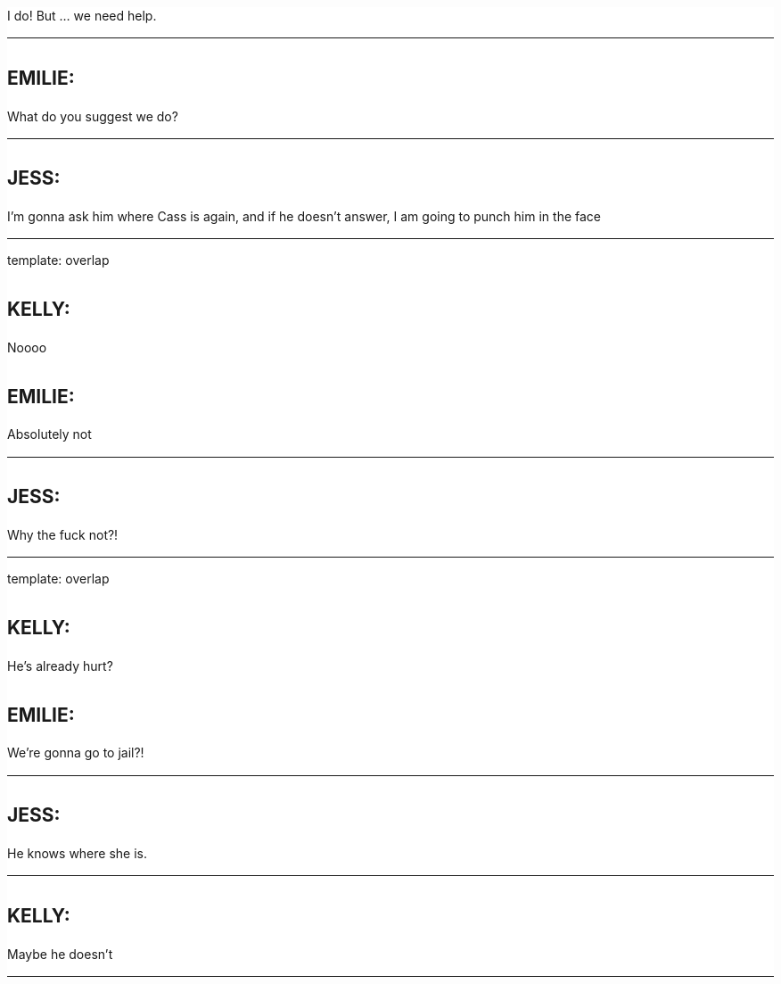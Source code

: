 I do! But … we need help.

---

## EMILIE:
What do you suggest we do?

---

## JESS:
I’m gonna ask him where Cass is again, and if he doesn’t answer, I am going to punch him in the face

---
template: overlap
## KELLY:	
Noooo	


## EMILIE:
Absolutely not

---

## JESS:
Why the fuck not?!

---
template: overlap
## KELLY:	
He’s already hurt?	

## EMILIE:
We’re gonna go to jail?!

---

## JESS:
He knows where she is.

---

## KELLY:
Maybe he doesn’t

---
